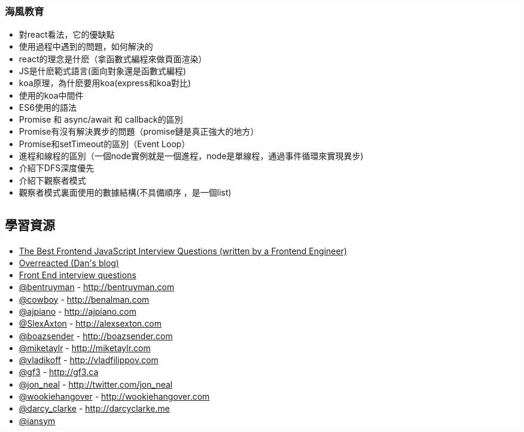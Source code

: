 ### 海風教育
- 對react看法，它的優缺點
- 使用過程中遇到的問題，如何解決的
- react的理念是什麽（拿函數式編程來做頁面渲染）
- JS是什麽範式語言(面向對象還是函數式編程)
- koa原理，為什麽要用koa(express和koa對比)
- 使用的koa中間件
- ES6使用的語法
- Promise 和 async/await 和 callback的區別
- Promise有沒有解決異步的問題（promise鏈是真正強大的地方）
- Promise和setTimeout的區別（Event Loop）
- 進程和線程的區別（一個node實例就是一個進程，node是單線程，通過事件循環來實現異步)
- 介紹下DFS深度優先
- 介紹下觀察者模式
- 觀察者模式裏面使用的數據結構(不具備順序 ，是一個list)
## 學習資源

- [The Best Frontend JavaScript Interview Questions (written by a Frontend Engineer)](https://performancejs.com/post/hde6d32/The-Best-List-of-Frontend-JavaScript-Interview-Questions-(written-by-a-Frontend-Engineer))
- [Overreacted (Dan's blog)](https://overreacted.io/)
- [Front End interview questions](https://github.com/h5bp/Front-end-Developer-Interview-Questions)
- [@bentruyman](http://twitter.com/bentruyman) - http://bentruyman.com
- [@cowboy](http://twitter.com/cowboy) - http://benalman.com
- [@ajpiano](http://ajpiano) - http://ajpiano.com
- [@SlexAxton](http://twitter.com/slexaxton) - http://alexsexton.com
- [@boazsender](http://twitter.com/boazsender) - http://boazsender.com
- [@miketaylr](http://twitter.com/miketaylr) - http://miketaylr.com
- [@vladikoff](http://twitter.com/vladikoff) - http://vladfilippov.com
- [@gf3](http://twitter.com/gf3) - http://gf3.ca
- [@jon_neal](http://twitter.com/jon_neal) - http://twitter.com/jon_neal
- [@wookiehangover](http://twitter.com/wookiehangover) - http://wookiehangover.com
- [@darcy_clarke](http://twitter.com/darcy) - http://darcyclarke.me
- [@iansym](http://twitter.com/iansym)
